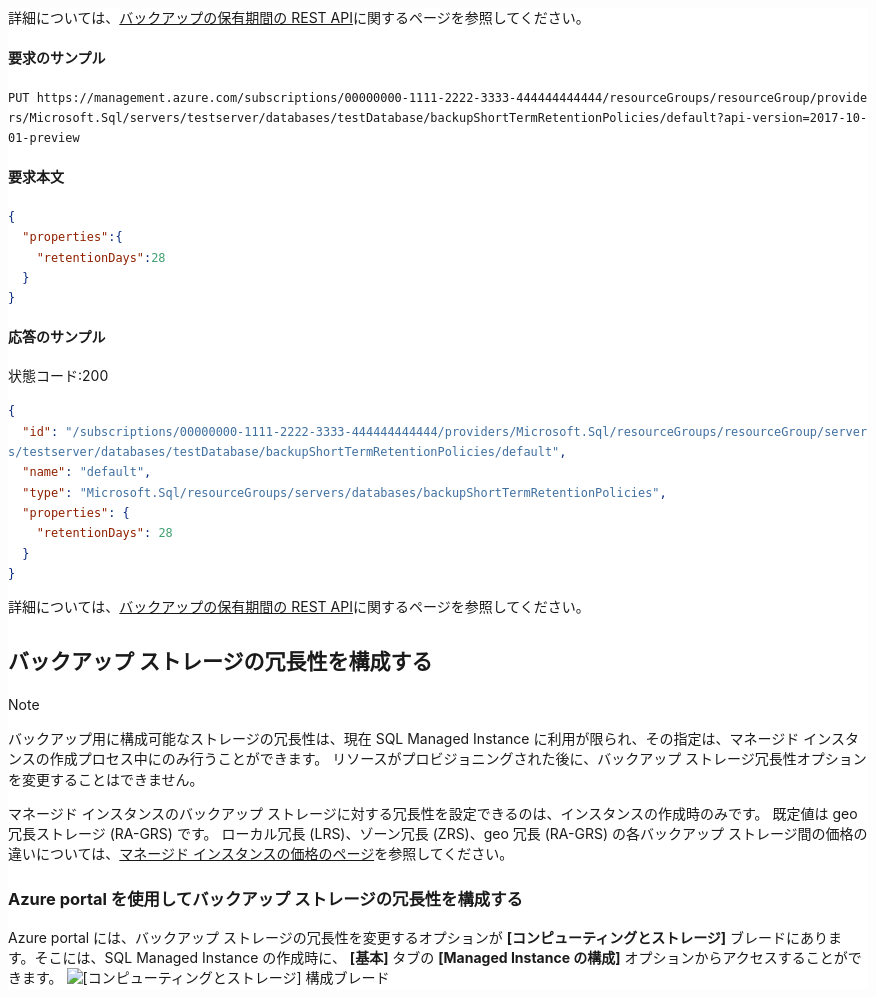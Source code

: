 詳細については、[バックアップの保有期間の REST API](https://docs.microsoft.com/rest/api/sql/backupshorttermretentionpolicies)に関するページを参照してください。

#### <a name="sample-request"></a>要求のサンプル

```http
PUT https://management.azure.com/subscriptions/00000000-1111-2222-3333-444444444444/resourceGroups/resourceGroup/providers/Microsoft.Sql/servers/testserver/databases/testDatabase/backupShortTermRetentionPolicies/default?api-version=2017-10-01-preview
```

#### <a name="request-body"></a>要求本文

```json
{
  "properties":{
    "retentionDays":28
  }
}
```

#### <a name="sample-response"></a>応答のサンプル

状態コード:200

```json
{
  "id": "/subscriptions/00000000-1111-2222-3333-444444444444/providers/Microsoft.Sql/resourceGroups/resourceGroup/servers/testserver/databases/testDatabase/backupShortTermRetentionPolicies/default",
  "name": "default",
  "type": "Microsoft.Sql/resourceGroups/servers/databases/backupShortTermRetentionPolicies",
  "properties": {
    "retentionDays": 28
  }
}
```

詳細については、[バックアップの保有期間の REST API](https://docs.microsoft.com/rest/api/sql/backupshorttermretentionpolicies)に関するページを参照してください。

## <a name="configure-backup-storage-redundancy"></a>バックアップ ストレージの冗長性を構成する

> [!NOTE]
> バックアップ用に構成可能なストレージの冗長性は、現在 SQL Managed Instance に利用が限られ、その指定は、マネージド インスタンスの作成プロセス中にのみ行うことができます。 リソースがプロビジョニングされた後に、バックアップ ストレージ冗長性オプションを変更することはできません。

マネージド インスタンスのバックアップ ストレージに対する冗長性を設定できるのは、インスタンスの作成時のみです。 既定値は geo 冗長ストレージ (RA-GRS) です。 ローカル冗長 (LRS)、ゾーン冗長 (ZRS)、geo 冗長 (RA-GRS) の各バックアップ ストレージ間の価格の違いについては、[マネージド インスタンスの価格のページ](https://azure.microsoft.com/pricing/details/azure-sql/sql-managed-instance/single/)を参照してください。

### <a name="configure-backup-storage-redundancy-by-using-the-azure-portal"></a>Azure portal を使用してバックアップ ストレージの冗長性を構成する

Azure portal には、バックアップ ストレージの冗長性を変更するオプションが **[コンピューティングとストレージ]** ブレードにあります。そこには、SQL Managed Instance の作成時に、 **[基本]** タブの **[Managed Instance の構成]** オプションからアクセスすることができます。
![[コンピューティングとストレージ] 構成ブレード](./media/automated-backups-overview/open-configuration-blade-mi.png)
